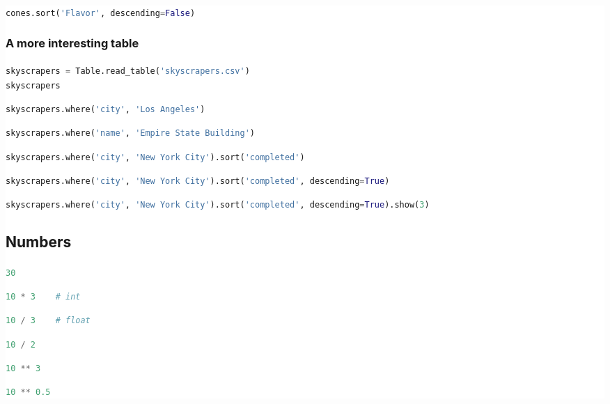 ```python
cones.sort('Flavor', descending=False)
```

### A more interesting table


```python
skyscrapers = Table.read_table('skyscrapers.csv')
skyscrapers
```


```python
skyscrapers.where('city', 'Los Angeles')
```


```python
skyscrapers.where('name', 'Empire State Building')
```


```python
skyscrapers.where('city', 'New York City').sort('completed')
```


```python
skyscrapers.where('city', 'New York City').sort('completed', descending=True)
```


```python
skyscrapers.where('city', 'New York City').sort('completed', descending=True).show(3)
```

## Numbers ##


```python
30
```


```python
10 * 3    # int
```


```python
10 / 3    # float
```


```python
10 / 2
```


```python
10 ** 3
```


```python
10 ** 0.5
```
